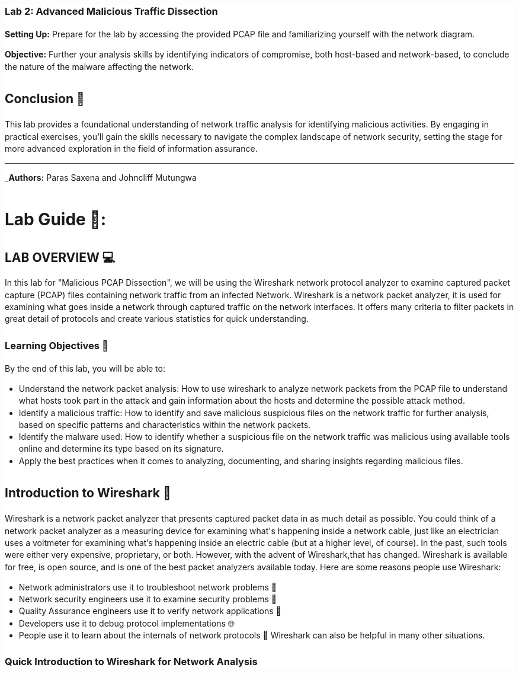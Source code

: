 ### Lab 2: Advanced Malicious Traffic Dissection

**Setting Up:** Prepare for the lab by accessing the provided PCAP file and familiarizing yourself with the network diagram.

**Objective:** Further your analysis skills by identifying indicators of compromise, both host-based and network-based, to conclude the nature of the malware affecting the network.

## Conclusion 🏁

This lab provides a foundational understanding of network traffic analysis for identifying malicious activities. By engaging in practical exercises, you’ll gain the skills necessary to navigate the complex landscape of network security, setting the stage for more advanced exploration in the field of information assurance.

---

_**Authors:** Paras Saxena and Johncliff Mutungwa 

# Lab Guide 📓: 
## LAB OVERVIEW 💻

In this lab for "Malicious PCAP Dissection", we will be using the Wireshark network protocol analyzer to examine captured packet capture (PCAP) files containing network traffic from an infected Network. Wireshark is a network packet analyzer, it is used for examining what goes inside a network through captured traffic on the network interfaces. It offers many criteria to filter packets in great detail of protocols and create various statistics for quick understanding.
### Learning Objectives 📝

By the end of this lab, you will be able to:

- Understand the network packet analysis: How to use wireshark to analyze network packets from the PCAP file to understand what hosts took part in the attack and gain information about the hosts and determine the possible attack method.
- Identify a malicious traffic: How to identify and save malicious suspicious files on the network traffic for further analysis, based on specific patterns and characteristics within the network packets.
- Identify the malware used: How to identify whether a suspicious file on the network traffic was malicious using available tools online and determine its type based on its signature.
- Apply the best practices when it comes to analyzing, documenting, and sharing insights regarding malicious files.
## Introduction to Wireshark 🐋 
Wireshark is a network packet analyzer that presents captured packet data in as much detail as possible. You could think of a network packet analyzer as a measuring device for examining what's happening inside a network cable, just like an electrician uses a voltmeter for examining what’s happening inside an electric cable (but at a higher level, of course). In the past, such tools were either very expensive, proprietary, or both. However, with the advent of Wireshark,that has changed. Wireshark is available for free, is open source, and is one of the best packet analyzers available today.
Here are some reasons people use Wireshark:
- Network administrators use it to troubleshoot network problems 🔀
- Network security engineers use it to examine security problems 👮
- Quality Assurance engineers use it to verify network applications 👷
- Developers use it to debug protocol implementations 🌐
- People use it to learn about the internals of network protocols 👿
Wireshark can also be helpful in many other situations.
### Quick Introduction to Wireshark for Network Analysis

